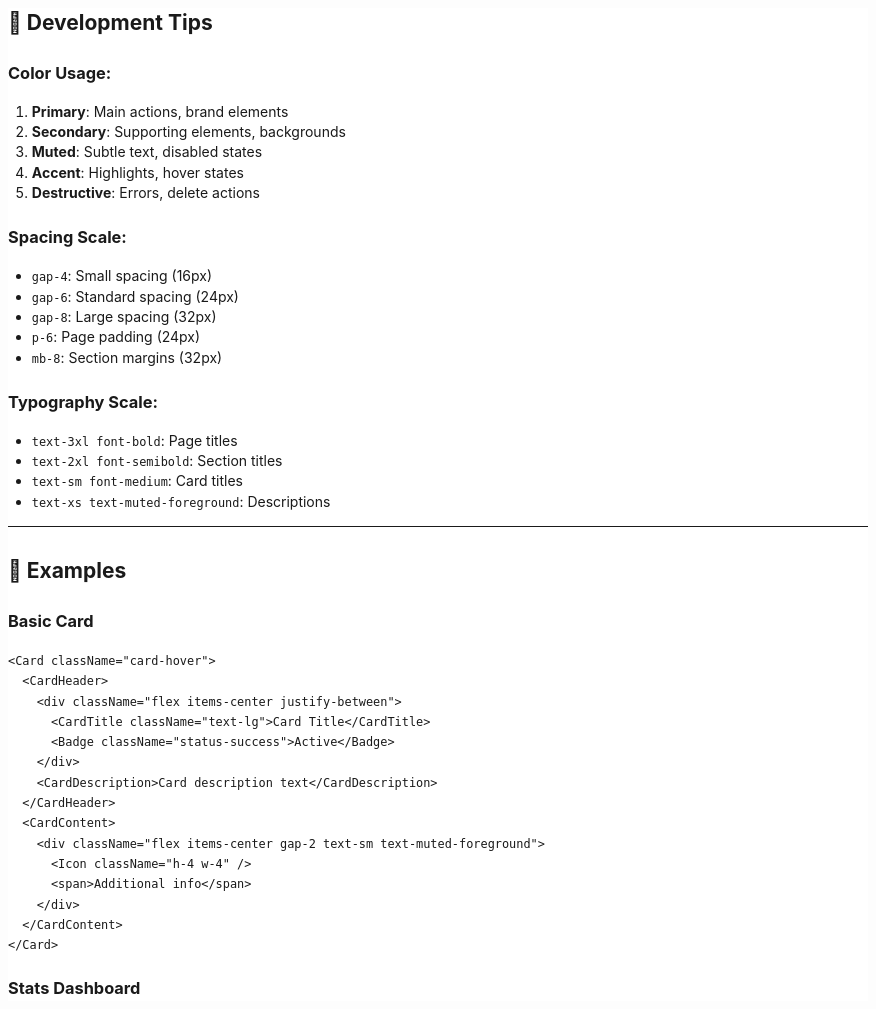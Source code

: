 
## 🔧 **Development Tips**

### **Color Usage:**

1. **Primary**: Main actions, brand elements
2. **Secondary**: Supporting elements, backgrounds
3. **Muted**: Subtle text, disabled states
4. **Accent**: Highlights, hover states
5. **Destructive**: Errors, delete actions

### **Spacing Scale:**

- `gap-4`: Small spacing (16px)
- `gap-6`: Standard spacing (24px)
- `gap-8`: Large spacing (32px)
- `p-6`: Page padding (24px)
- `mb-8`: Section margins (32px)

### **Typography Scale:**

- `text-3xl font-bold`: Page titles
- `text-2xl font-semibold`: Section titles
- `text-sm font-medium`: Card titles
- `text-xs text-muted-foreground`: Descriptions

---

## 🎯 **Examples**

### **Basic Card**

```tsx
<Card className="card-hover">
  <CardHeader>
    <div className="flex items-center justify-between">
      <CardTitle className="text-lg">Card Title</CardTitle>
      <Badge className="status-success">Active</Badge>
    </div>
    <CardDescription>Card description text</CardDescription>
  </CardHeader>
  <CardContent>
    <div className="flex items-center gap-2 text-sm text-muted-foreground">
      <Icon className="h-4 w-4" />
      <span>Additional info</span>
    </div>
  </CardContent>
</Card>
```

### **Stats Dashboard**
